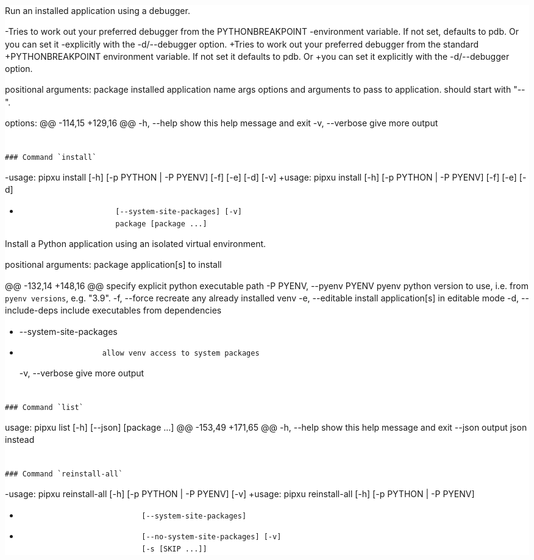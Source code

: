  Run an installed application using a debugger.
 
-Tries to work out your preferred debugger from the PYTHONBREAKPOINT
-environment variable. If not set, defaults to pdb. Or you can set it
-explicitly with the -d/--debugger option.
+Tries to work out your preferred debugger from the standard
+PYTHONBREAKPOINT environment variable. If not set it defaults to pdb. Or
+you can set it explicitly with the -d/--debugger option.
 
 positional arguments:
   package               installed application name
   args                  options and arguments to pass to application. should
                         start with "--".
 
 options:
@@ -114,15 +129,16 @@
   -h, --help     show this help message and exit
   -v, --verbose  give more output
 ```
 
 ### Command `install`
 
 ```
-usage: pipxu install [-h] [-p PYTHON | -P PYENV] [-f] [-e] [-d] [-v]
+usage: pipxu install [-h] [-p PYTHON | -P PYENV] [-f] [-e] [-d]
+                           [--system-site-packages] [-v]
                            package [package ...]
 
 Install a Python application using an isolated virtual environment.
 
 positional arguments:
   package               application[s] to install
 
@@ -132,14 +148,16 @@
                         specify explicit python executable path
   -P PYENV, --pyenv PYENV
                         pyenv python version to use, i.e. from `pyenv
                         versions`, e.g. "3.9".
   -f, --force           recreate any already installed venv
   -e, --editable        install application[s] in editable mode
   -d, --include-deps    include executables from dependencies
+  --system-site-packages
+                        allow venv access to system packages
   -v, --verbose         give more output
 ```
 
 ### Command `list`
 
 ```
 usage: pipxu list [-h] [--json] [package ...]
@@ -153,49 +171,65 @@
   -h, --help  show this help message and exit
   --json      output json instead
 ```
 
 ### Command `reinstall-all`
 
 ```
-usage: pipxu reinstall-all [-h] [-p PYTHON | -P PYENV] [-v]
+usage: pipxu reinstall-all [-h] [-p PYTHON | -P PYENV]
+                                 [--system-site-packages]
+                                 [--no-system-site-packages] [-v]
                                  [-s [SKIP ...]]
 

 [pipxu]: https://github.com/bulletmark/pipxu
 [uv]: https://github.com/astral-sh/uv
 [venv]: https://docs.python.org/3/library/venv.html
 [pypi]: https://pypi.org/
 [path]: https://www.baeldung.com/linux/path-variable
 [pipxu]: https://github.com/bulletmark/pipxu
 [uv]: https://github.com/astral-sh/uv
 [venv]: https://docs.python.org/3/library/venv.html
 [pypi]: https://pypi.org/
 [path]: https://www.baeldung.com/linux/path-variable
 [pipxu]: https://github.com/bulletmark/pipxu
 [uv]: https://github.com/astral-sh/uv
 [venv]: https://docs.python.org/3/library/venv.html
 [pypi]: https://pypi.org/
 [path]: https://www.baeldung.com/linux/path-variable